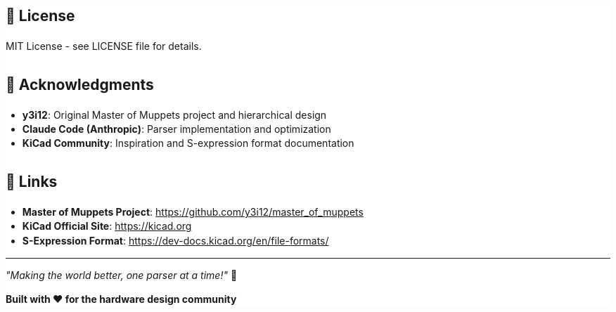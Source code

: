 ## 📜 License

MIT License - see LICENSE file for details.

## 🙏 Acknowledgments

- **y3i12**: Original Master of Muppets project and hierarchical design
- **Claude Code (Anthropic)**: Parser implementation and optimization
- **KiCad Community**: Inspiration and S-expression format documentation

## 🔗 Links

- **Master of Muppets Project**: https://github.com/y3i12/master_of_muppets
- **KiCad Official Site**: https://kicad.org
- **S-Expression Format**: https://dev-docs.kicad.org/en/file-formats/

---

*"Making the world better, one parser at a time!"* 🌟

**Built with ❤️ for the hardware design community**